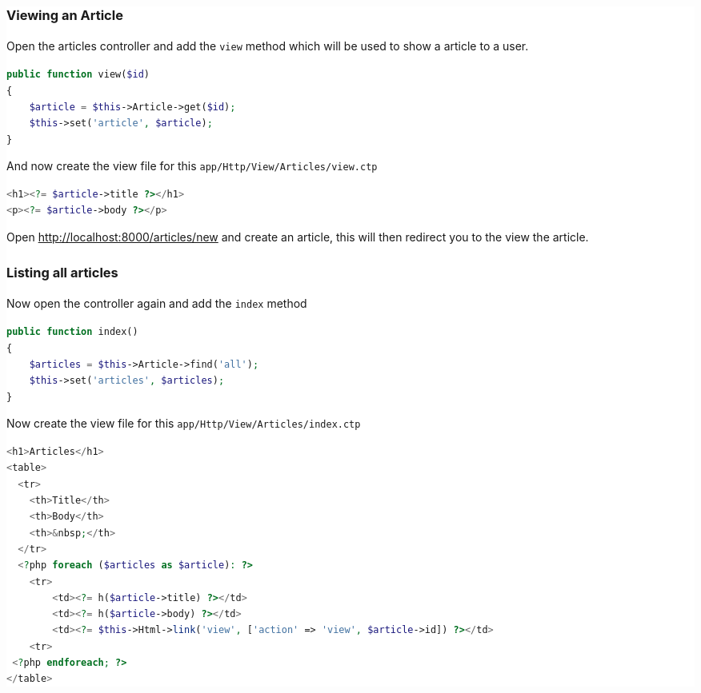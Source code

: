 ### Viewing an Article

Open the articles controller and add the `view` method which will be used to show a article to a user.

```php
public function view($id)
{
    $article = $this->Article->get($id);
    $this->set('article', $article);
}
```

And now create the view file for this `app/Http/View/Articles/view.ctp`

```php
<h1><?= $article->title ?></h1>
<p><?= $article->body ?></p>
```

Open [http://localhost:8000/articles/new](http://localhost:8000/articles/new) and create an article, this
will then redirect you to the view the article.

### Listing all articles

Now open the controller again and add the `index` method

```php
public function index()
{
    $articles = $this->Article->find('all');
    $this->set('articles', $articles);
}
```

Now create the view file for this `app/Http/View/Articles/index.ctp`

```php
<h1>Articles</h1>
<table>
  <tr>
    <th>Title</th>
    <th>Body</th>
    <th>&nbsp;</th>
  </tr>
  <?php foreach ($articles as $article): ?>
    <tr>
        <td><?= h($article->title) ?></td>
        <td><?= h($article->body) ?></td>
        <td><?= $this->Html->link('view', ['action' => 'view', $article->id]) ?></td>
    <tr>
 <?php endforeach; ?>
</table>
```
